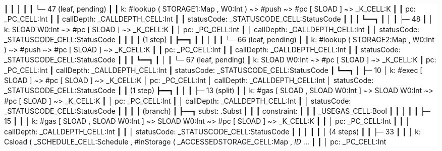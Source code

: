    ┃           ┃  │
   ┃           ┃  └─ 47 (leaf, pending)
   ┃           ┃      k: #lookup ( STORAGE1:Map , W0:Int ) ~> #push ~> #pc [ SLOAD ] ~> _K_CELL:K
   ┃           ┃      pc: _PC_CELL:Int
   ┃           ┃      callDepth: _CALLDEPTH_CELL:Int
   ┃           ┃      statusCode: _STATUSCODE_CELL:StatusCode
   ┃           ┃
   ┃           ┗━━┓
   ┃              │
   ┃              ├─ 48
   ┃              │   k: SLOAD W0:Int ~> #pc [ SLOAD ] ~> _K_CELL:K
   ┃              │   pc: _PC_CELL:Int
   ┃              │   callDepth: _CALLDEPTH_CELL:Int
   ┃              │   statusCode: _STATUSCODE_CELL:StatusCode
   ┃              ┃
   ┃              ┃ (1 step)
   ┃              ┣━━┓
   ┃              ┃  │
   ┃              ┃  └─ 66 (leaf, pending)
   ┃              ┃      k: #lookup ( STORAGE2:Map , W0:Int ) ~> #push ~> #pc [ SLOAD ] ~> _K_CELL:K
   ┃              ┃      pc: _PC_CELL:Int
   ┃              ┃      callDepth: _CALLDEPTH_CELL:Int
   ┃              ┃      statusCode: _STATUSCODE_CELL:StatusCode
   ┃              ┃
   ┃              ┗━━┓
   ┃                 │
   ┃                 └─ 67 (leaf, pending)
   ┃                     k: SLOAD W0:Int ~> #pc [ SLOAD ] ~> _K_CELL:K
   ┃                     pc: _PC_CELL:Int
   ┃                     callDepth: _CALLDEPTH_CELL:Int
   ┃                     statusCode: _STATUSCODE_CELL:StatusCode
   ┃
   ┗━━┓
      │
      ├─ 10
      │   k: #exec [ SLOAD ] ~> #pc [ SLOAD ] ~> _K_CELL:K
      │   pc: _PC_CELL:Int
      │   callDepth: _CALLDEPTH_CELL:Int
      │   statusCode: _STATUSCODE_CELL:StatusCode
      ┃
      ┃ (1 step)
      ┣━━┓
      ┃  │
      ┃  ├─ 13 (split)
      ┃  │   k: #gas [ SLOAD , SLOAD W0:Int ] ~> SLOAD W0:Int ~> #pc [ SLOAD ] ~> _K_CELL:K
      ┃  │   pc: _PC_CELL:Int
      ┃  │   callDepth: _CALLDEPTH_CELL:Int
      ┃  │   statusCode: _STATUSCODE_CELL:StatusCode
      ┃  ┃
      ┃  ┃ (branch)
      ┃  ┣━━┓ subst: .Subst
      ┃  ┃  ┃ constraint:
      ┃  ┃  ┃     _USEGAS_CELL:Bool
      ┃  ┃  │
      ┃  ┃  ├─ 15
      ┃  ┃  │   k: #gas [ SLOAD , SLOAD W0:Int ] ~> SLOAD W0:Int ~> #pc [ SLOAD ] ~> _K_CELL:K
      ┃  ┃  │   pc: _PC_CELL:Int
      ┃  ┃  │   callDepth: _CALLDEPTH_CELL:Int
      ┃  ┃  │   statusCode: _STATUSCODE_CELL:StatusCode
      ┃  ┃  │
      ┃  ┃  │  (4 steps)
      ┃  ┃  ├─ 33
      ┃  ┃  │   k: Csload ( _SCHEDULE_CELL:Schedule , #inStorage ( _ACCESSEDSTORAGE_CELL:Map , _ID_ ...
      ┃  ┃  │   pc: _PC_CELL:Int